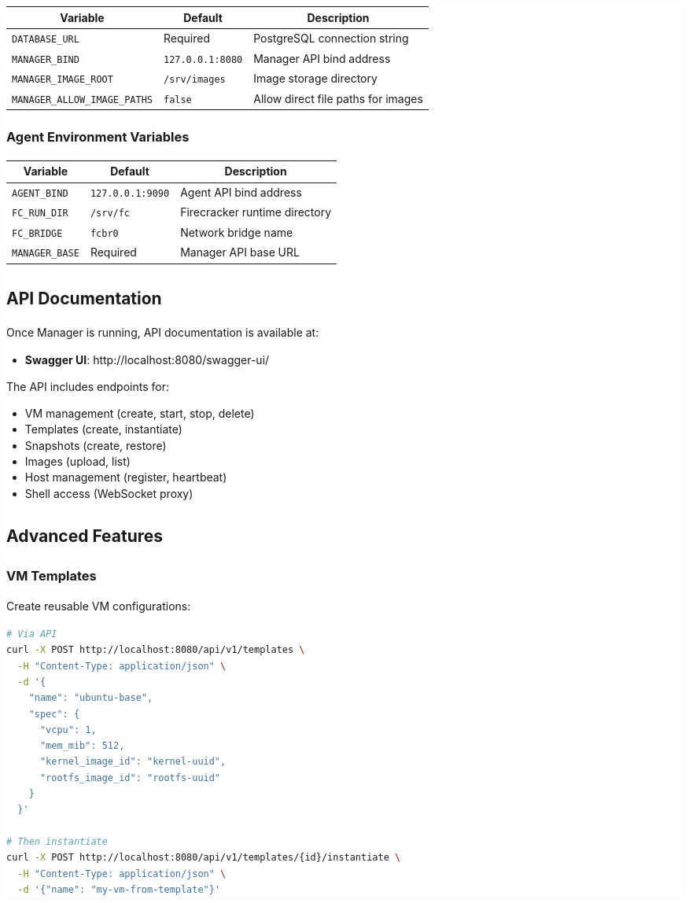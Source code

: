 | Variable | Default | Description |
|----------|---------|-------------|
| `DATABASE_URL` | Required | PostgreSQL connection string |
| `MANAGER_BIND` | `127.0.0.1:8080` | Manager API bind address |
| `MANAGER_IMAGE_ROOT` | `/srv/images` | Image storage directory |
| `MANAGER_ALLOW_IMAGE_PATHS` | `false` | Allow direct file paths for images |

### Agent Environment Variables

| Variable | Default | Description |
|----------|---------|-------------|
| `AGENT_BIND` | `127.0.0.1:9090` | Agent API bind address |
| `FC_RUN_DIR` | `/srv/fc` | Firecracker runtime directory |
| `FC_BRIDGE` | `fcbr0` | Network bridge name |
| `MANAGER_BASE` | Required | Manager API base URL |

## API Documentation

Once Manager is running, API documentation is available at:
- **Swagger UI**: http://localhost:8080/swagger-ui/

The API includes endpoints for:
- VM management (create, start, stop, delete)
- Templates (create, instantiate)
- Snapshots (create, restore)
- Images (upload, list)
- Host management (register, heartbeat)
- Shell access (WebSocket proxy)

## Advanced Features

### VM Templates

Create reusable VM configurations:

```bash
# Via API
curl -X POST http://localhost:8080/api/v1/templates \
  -H "Content-Type: application/json" \
  -d '{
    "name": "ubuntu-base",
    "spec": {
      "vcpu": 1,
      "mem_mib": 512,
      "kernel_image_id": "kernel-uuid",
      "rootfs_image_id": "rootfs-uuid"
    }
  }'

# Then instantiate
curl -X POST http://localhost:8080/api/v1/templates/{id}/instantiate \
  -H "Content-Type: application/json" \
  -d '{"name": "my-vm-from-template"}'
```
